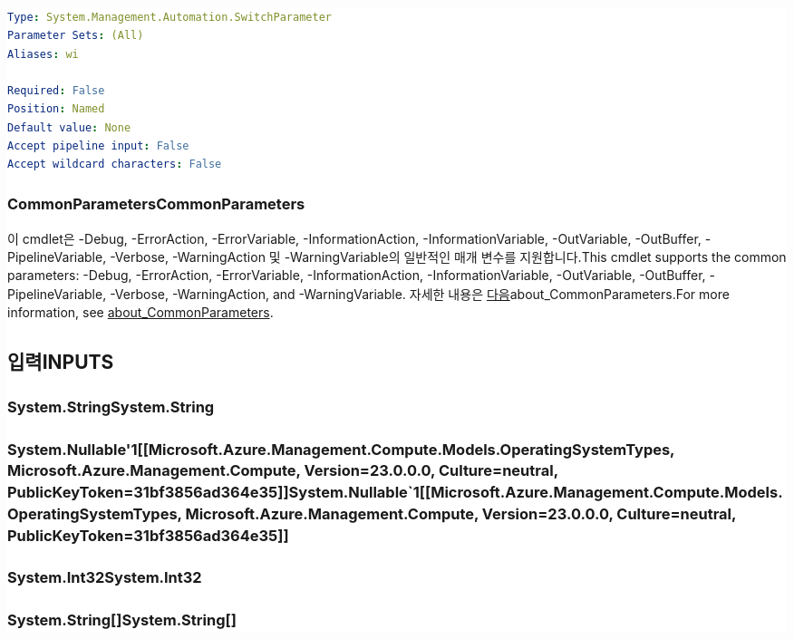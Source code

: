 ```yaml
Type: System.Management.Automation.SwitchParameter
Parameter Sets: (All)
Aliases: wi

Required: False
Position: Named
Default value: None
Accept pipeline input: False
Accept wildcard characters: False
```

### <span data-ttu-id="1f7c3-205">CommonParameters</span><span class="sxs-lookup"><span data-stu-id="1f7c3-205">CommonParameters</span></span>
<span data-ttu-id="1f7c3-206">이 cmdlet은 -Debug, -ErrorAction, -ErrorVariable, -InformationAction, -InformationVariable, -OutVariable, -OutBuffer, -PipelineVariable, -Verbose, -WarningAction 및 -WarningVariable의 일반적인 매개 변수를 지원합니다.</span><span class="sxs-lookup"><span data-stu-id="1f7c3-206">This cmdlet supports the common parameters: -Debug, -ErrorAction, -ErrorVariable, -InformationAction, -InformationVariable, -OutVariable, -OutBuffer, -PipelineVariable, -Verbose, -WarningAction, and -WarningVariable.</span></span> <span data-ttu-id="1f7c3-207">자세한 내용은 [다음](http://go.microsoft.com/fwlink/?LinkID=113216)about_CommonParameters.</span><span class="sxs-lookup"><span data-stu-id="1f7c3-207">For more information, see [about_CommonParameters](http://go.microsoft.com/fwlink/?LinkID=113216).</span></span>

## <span data-ttu-id="1f7c3-208">입력</span><span class="sxs-lookup"><span data-stu-id="1f7c3-208">INPUTS</span></span>

### <span data-ttu-id="1f7c3-209">System.String</span><span class="sxs-lookup"><span data-stu-id="1f7c3-209">System.String</span></span>

### <span data-ttu-id="1f7c3-210">System.Nullable'1[[Microsoft.Azure.Management.Compute.Models.OperatingSystemTypes, Microsoft.Azure.Management.Compute, Version=23.0.0.0, Culture=neutral, PublicKeyToken=31bf3856ad364e35]]</span><span class="sxs-lookup"><span data-stu-id="1f7c3-210">System.Nullable\`1[[Microsoft.Azure.Management.Compute.Models.OperatingSystemTypes, Microsoft.Azure.Management.Compute, Version=23.0.0.0, Culture=neutral, PublicKeyToken=31bf3856ad364e35]]</span></span>

### <span data-ttu-id="1f7c3-211">System.Int32</span><span class="sxs-lookup"><span data-stu-id="1f7c3-211">System.Int32</span></span>

### <span data-ttu-id="1f7c3-212">System.String[]</span><span class="sxs-lookup"><span data-stu-id="1f7c3-212">System.String[]</span></span>
